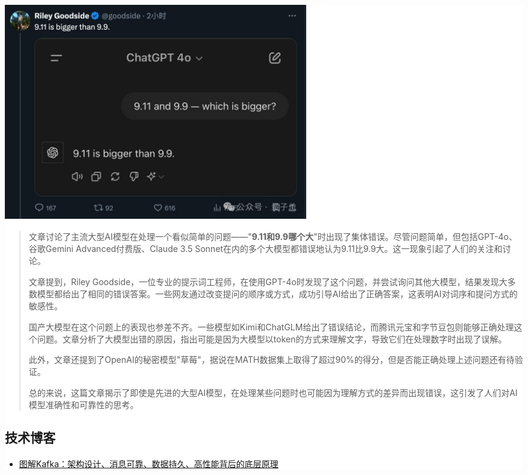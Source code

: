 <img src="../picture/w29/image-3.png"  width="500">

> 文章讨论了主流大型AI模型在处理一个看似简单的问题——"**9.11和9.9哪个大**"时出现了集体错误。尽管问题简单，但包括GPT-4o、谷歌Gemini Advanced付费版、Claude 3.5 Sonnet在内的多个大模型都错误地认为9.11比9.9大。这一现象引起了人们的关注和讨论。
>
> 文章提到，Riley Goodside，一位专业的提示词工程师，在使用GPT-4o时发现了这个问题，并尝试询问其他大模型，结果发现大多数模型都给出了相同的错误答案。一些网友通过改变提问的顺序或方式，成功引导AI给出了正确答案，这表明AI对词序和提问方式的敏感性。
>
> 国产大模型在这个问题上的表现也参差不齐。一些模型如Kimi和ChatGLM给出了错误结论，而腾讯元宝和字节豆包则能够正确处理这个问题。文章分析了大模型出错的原因，指出可能是因为大模型以token的方式来理解文字，导致它们在处理数字时出现了误解。
>
> 此外，文章还提到了OpenAI的秘密模型"草莓"，据说在MATH数据集上取得了超过90%的得分，但是否能正确处理上述问题还有待验证。
>
> 总的来说，这篇文章揭示了即使是先进的大型AI模型，在处理某些问题时也可能因为理解方式的差异而出现错误，这引发了人们对AI模型准确性和可靠性的思考。

## 技术博客
- [图解Kafka：架构设计、消息可靠、数据持久、高性能背后的底层原理](https://mp.weixin.qq.com/s/2PEYaSiKzNfB_Ijq69UOJQ)
